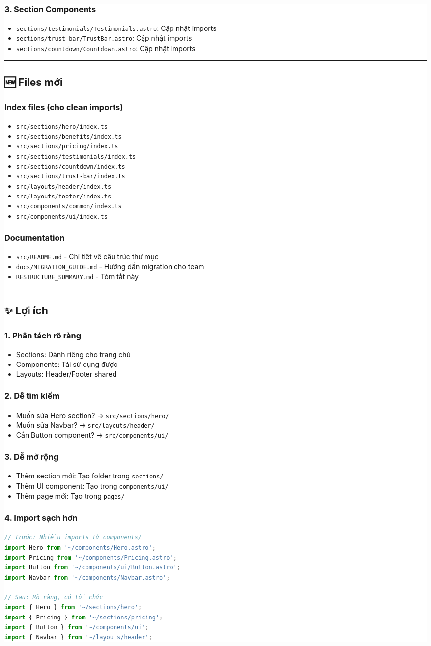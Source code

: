 ### 3. Section Components
- `sections/testimonials/Testimonials.astro`: Cập nhật imports
- `sections/trust-bar/TrustBar.astro`: Cập nhật imports
- `sections/countdown/Countdown.astro`: Cập nhật imports

---

## 🆕 Files mới

### Index files (cho clean imports)
- `src/sections/hero/index.ts`
- `src/sections/benefits/index.ts`
- `src/sections/pricing/index.ts`
- `src/sections/testimonials/index.ts`
- `src/sections/countdown/index.ts`
- `src/sections/trust-bar/index.ts`
- `src/layouts/header/index.ts`
- `src/layouts/footer/index.ts`
- `src/components/common/index.ts`
- `src/components/ui/index.ts`

### Documentation
- `src/README.md` - Chi tiết về cấu trúc thư mục
- `docs/MIGRATION_GUIDE.md` - Hướng dẫn migration cho team
- `RESTRUCTURE_SUMMARY.md` - Tóm tắt này

---

## ✨ Lợi ích

### 1. **Phân tách rõ ràng**
- Sections: Dành riêng cho trang chủ
- Components: Tái sử dụng được
- Layouts: Header/Footer shared

### 2. **Dễ tìm kiếm**
- Muốn sửa Hero section? → `src/sections/hero/`
- Muốn sửa Navbar? → `src/layouts/header/`
- Cần Button component? → `src/components/ui/`

### 3. **Dễ mở rộng**
- Thêm section mới: Tạo folder trong `sections/`
- Thêm UI component: Tạo trong `components/ui/`
- Thêm page mới: Tạo trong `pages/`

### 4. **Import sạch hơn**
```typescript
// Trước: Nhiều imports từ components/
import Hero from '~/components/Hero.astro';
import Pricing from '~/components/Pricing.astro';
import Button from '~/components/ui/Button.astro';
import Navbar from '~/components/Navbar.astro';

// Sau: Rõ ràng, có tổ chức
import { Hero } from '~/sections/hero';
import { Pricing } from '~/sections/pricing';
import { Button } from '~/components/ui';
import { Navbar } from '~/layouts/header';
```
